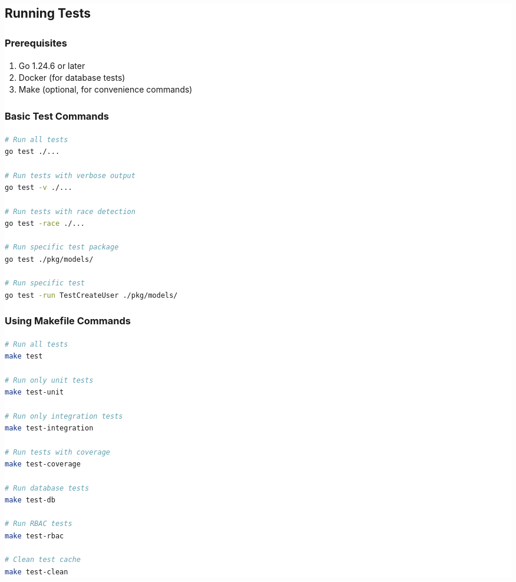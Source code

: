 ## Running Tests

### Prerequisites

1. Go 1.24.6 or later
2. Docker (for database tests)
3. Make (optional, for convenience commands)

### Basic Test Commands

```bash
# Run all tests
go test ./...

# Run tests with verbose output
go test -v ./...

# Run tests with race detection
go test -race ./...

# Run specific test package
go test ./pkg/models/

# Run specific test
go test -run TestCreateUser ./pkg/models/
```

### Using Makefile Commands

```bash
# Run all tests
make test

# Run only unit tests
make test-unit

# Run only integration tests
make test-integration

# Run tests with coverage
make test-coverage

# Run database tests
make test-db

# Run RBAC tests
make test-rbac

# Clean test cache
make test-clean
```
